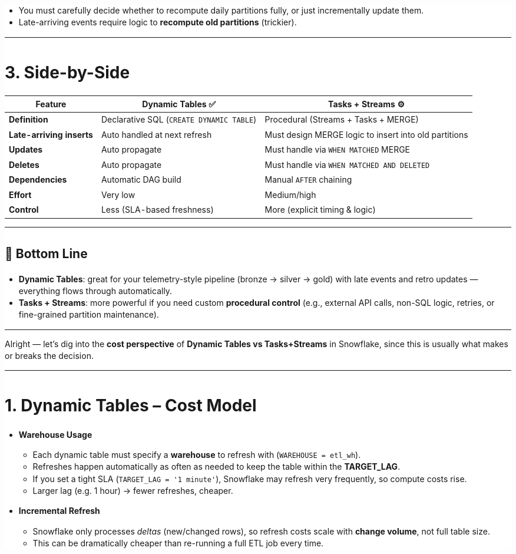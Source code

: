 * You must carefully decide whether to recompute daily partitions fully, or just incrementally update them.
* Late-arriving events require logic to **recompute old partitions** (trickier).

---

# 3. **Side-by-Side**

| Feature                   | Dynamic Tables ✅                         | Tasks + Streams ⚙️                                    |
| ------------------------- | ---------------------------------------- | ----------------------------------------------------- |
| **Definition**            | Declarative SQL (`CREATE DYNAMIC TABLE`) | Procedural (Streams + Tasks + MERGE)                  |
| **Late-arriving inserts** | Auto handled at next refresh             | Must design MERGE logic to insert into old partitions |
| **Updates**               | Auto propagate                           | Must handle via `WHEN MATCHED` MERGE                  |
| **Deletes**               | Auto propagate                           | Must handle via `WHEN MATCHED AND DELETED`            |
| **Dependencies**          | Automatic DAG build                      | Manual `AFTER` chaining                               |
| **Effort**                | Very low                                 | Medium/high                                           |
| **Control**               | Less (SLA-based freshness)               | More (explicit timing & logic)                        |

---

## 🚀 **Bottom Line**

* **Dynamic Tables**: great for your telemetry-style pipeline (bronze → silver → gold) with late events and retro updates — everything flows through automatically.
* **Tasks + Streams**: more powerful if you need custom **procedural control** (e.g., external API calls, non-SQL logic, retries, or fine-grained partition maintenance).

---

Alright — let’s dig into the **cost perspective** of **Dynamic Tables vs Tasks+Streams** in Snowflake, since this is usually what makes or breaks the decision.

---

# 1. **Dynamic Tables – Cost Model**

* **Warehouse Usage**

  * Each dynamic table must specify a **warehouse** to refresh with (`WAREHOUSE = etl_wh`).
  * Refreshes happen automatically as often as needed to keep the table within the **TARGET\_LAG**.
  * If you set a tight SLA (`TARGET_LAG = '1 minute'`), Snowflake may refresh very frequently, so compute costs rise.
  * Larger lag (e.g. 1 hour) → fewer refreshes, cheaper.

* **Incremental Refresh**

  * Snowflake only processes *deltas* (new/changed rows), so refresh costs scale with **change volume**, not full table size.
  * This can be dramatically cheaper than re-running a full ETL job every time.
